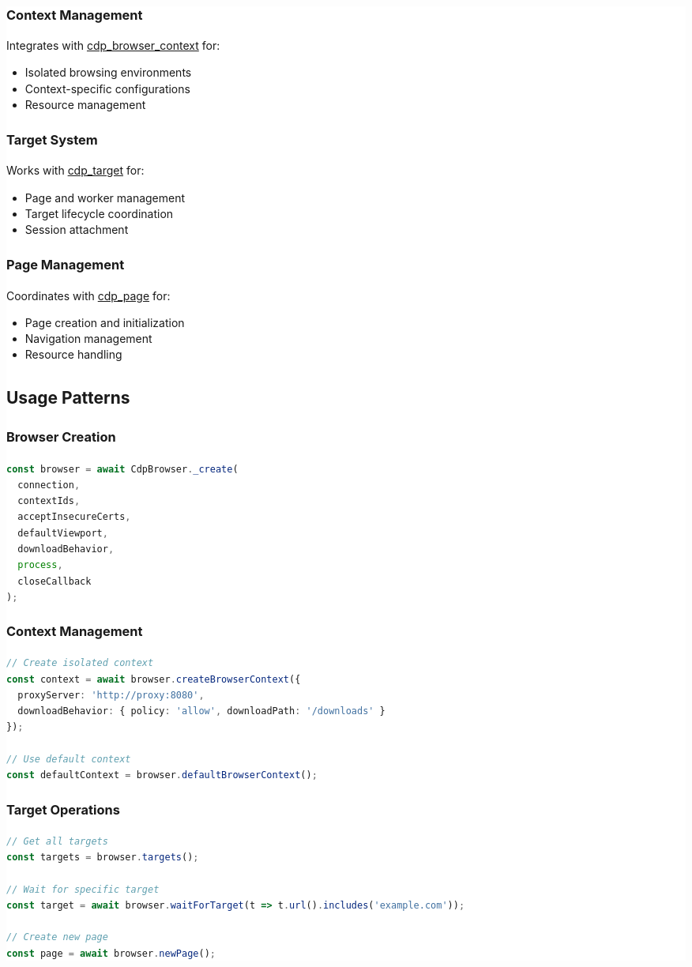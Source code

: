 ### Context Management
Integrates with [cdp_browser_context](cdp_browser_context.md) for:
- Isolated browsing environments
- Context-specific configurations
- Resource management

### Target System
Works with [cdp_target](cdp_target.md) for:
- Page and worker management
- Target lifecycle coordination
- Session attachment

### Page Management
Coordinates with [cdp_page](cdp_page.md) for:
- Page creation and initialization
- Navigation management
- Resource handling

## Usage Patterns

### Browser Creation
```typescript
const browser = await CdpBrowser._create(
  connection,
  contextIds,
  acceptInsecureCerts,
  defaultViewport,
  downloadBehavior,
  process,
  closeCallback
);
```

### Context Management
```typescript
// Create isolated context
const context = await browser.createBrowserContext({
  proxyServer: 'http://proxy:8080',
  downloadBehavior: { policy: 'allow', downloadPath: '/downloads' }
});

// Use default context
const defaultContext = browser.defaultBrowserContext();
```

### Target Operations
```typescript
// Get all targets
const targets = browser.targets();

// Wait for specific target
const target = await browser.waitForTarget(t => t.url().includes('example.com'));

// Create new page
const page = await browser.newPage();
```
